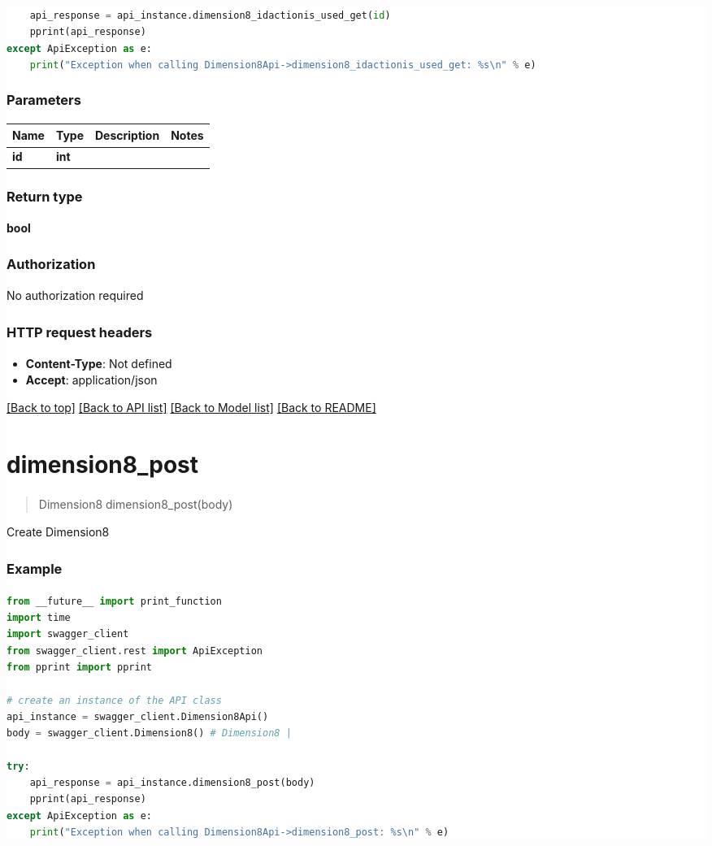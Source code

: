 ```python
    api_response = api_instance.dimension8_idactionis_used_get(id)
    pprint(api_response)
except ApiException as e:
    print("Exception when calling Dimension8Api->dimension8_idactionis_used_get: %s\n" % e)
```

### Parameters

Name | Type | Description  | Notes
------------- | ------------- | ------------- | -------------
 **id** | **int**|  | 

### Return type

**bool**

### Authorization

No authorization required

### HTTP request headers

 - **Content-Type**: Not defined
 - **Accept**: application/json

[[Back to top]](#) [[Back to API list]](../README.md#documentation-for-api-endpoints) [[Back to Model list]](../README.md#documentation-for-models) [[Back to README]](../README.md)

# **dimension8_post**
> Dimension8 dimension8_post(body)



Create Dimension8

### Example
```python
from __future__ import print_function
import time
import swagger_client
from swagger_client.rest import ApiException
from pprint import pprint

# create an instance of the API class
api_instance = swagger_client.Dimension8Api()
body = swagger_client.Dimension8() # Dimension8 | 

try:
    api_response = api_instance.dimension8_post(body)
    pprint(api_response)
except ApiException as e:
    print("Exception when calling Dimension8Api->dimension8_post: %s\n" % e)
```

